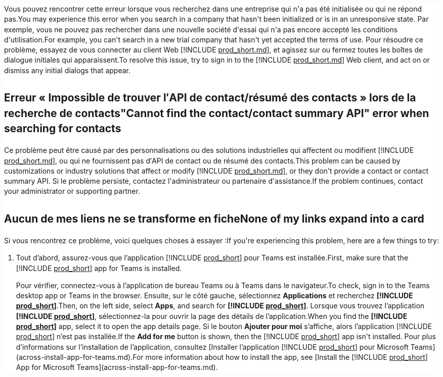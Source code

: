 <span data-ttu-id="53e9d-119">Vous pouvez rencontrer cette erreur lorsque vous recherchez dans une entreprise qui n'a pas été initialisée ou qui ne répond pas.</span><span class="sxs-lookup"><span data-stu-id="53e9d-119">You may experience this error when you search in a company that hasn't been initialized or is in an unresponsive state.</span></span> <span data-ttu-id="53e9d-120">Par exemple, vous ne pouvez pas rechercher dans une nouvelle société d'essai qui n'a pas encore accepté les conditions d'utilisation.</span><span class="sxs-lookup"><span data-stu-id="53e9d-120">For example, you can't search in a new trial company that hasn't yet accepted the terms of use.</span></span> <span data-ttu-id="53e9d-121">Pour résoudre ce problème, essayez de vous connecter au client Web [!INCLUDE [prod_short.md](includes/prod_short.md)], et agissez sur ou fermez toutes les boîtes de dialogue initiales qui apparaissent.</span><span class="sxs-lookup"><span data-stu-id="53e9d-121">To resolve this issue, try to sign in to the [!INCLUDE [prod_short.md](includes/prod_short.md)] Web client, and act on or dismiss any initial dialogs that appear.</span></span>

## <a name="cannot-find-the-contactcontact-summary-api-error-when-searching-for-contacts"></a><span data-ttu-id="53e9d-122">Erreur « Impossible de trouver l′API de contact/résumé des contacts » lors de la recherche de contacts</span><span class="sxs-lookup"><span data-stu-id="53e9d-122">"Cannot find the contact/contact summary API" error when searching for contacts</span></span>

<span data-ttu-id="53e9d-123">Ce problème peut être causé par des personnalisations ou des solutions industrielles qui affectent ou modifient [!INCLUDE [prod_short.md](includes/prod_short.md)], ou qui ne fournissent pas d′API de contact ou de résumé des contacts.</span><span class="sxs-lookup"><span data-stu-id="53e9d-123">This problem can be caused by customizations or industry solutions that affect or modify [!INCLUDE [prod_short.md](includes/prod_short.md)], or they don't provide a contact or contact summary API.</span></span> <span data-ttu-id="53e9d-124">Si le problème persiste, contactez l'administrateur ou partenaire d'assistance.</span><span class="sxs-lookup"><span data-stu-id="53e9d-124">If the problem continues, contact your administrator or supporting partner.</span></span>

## <a name="none-of-my-links-expand-into-a-card"></a><span data-ttu-id="53e9d-125">Aucun de mes liens ne se transforme en fiche</span><span class="sxs-lookup"><span data-stu-id="53e9d-125">None of my links expand into a card</span></span> 

<span data-ttu-id="53e9d-126">Si vous rencontrez ce problème, voici quelques choses à essayer :</span><span class="sxs-lookup"><span data-stu-id="53e9d-126">If you're experiencing this problem, here are a few things to try:</span></span>

1. <span data-ttu-id="53e9d-127">Tout d’abord, assurez-vous que l’application [!INCLUDE [prod_short](includes/prod_short.md)] pour Teams est installée.</span><span class="sxs-lookup"><span data-stu-id="53e9d-127">First, make sure that the [!INCLUDE [prod_short](includes/prod_short.md)] app for Teams is installed.</span></span>

    <span data-ttu-id="53e9d-128">Pour vérifier, connectez-vous à l’application de bureau Teams ou à Teams dans le navigateur.</span><span class="sxs-lookup"><span data-stu-id="53e9d-128">To check, sign in to the Teams desktop app or Teams in the browser.</span></span> <span data-ttu-id="53e9d-129">Ensuite, sur le côté gauche, sélectionnez **Applications** et recherchez **[!INCLUDE [prod_short](includes/prod_short.md)]**.</span><span class="sxs-lookup"><span data-stu-id="53e9d-129">Then, on the left side, select **Apps**, and search for **[!INCLUDE [prod_short](includes/prod_short.md)]**.</span></span> <span data-ttu-id="53e9d-130">Lorsque vous trouvez l’application **[!INCLUDE [prod_short](includes/prod_short.md)]**, sélectionnez-la pour ouvrir la page des détails de l’application.</span><span class="sxs-lookup"><span data-stu-id="53e9d-130">When you find the **[!INCLUDE [prod_short](includes/prod_short.md)]** app, select it to open the app details page.</span></span> <span data-ttu-id="53e9d-131">Si le bouton **Ajouter pour moi** s’affiche, alors l’application [!INCLUDE [prod_short](includes/prod_short.md)] n’est pas installée.</span><span class="sxs-lookup"><span data-stu-id="53e9d-131">If the **Add for me** button is shown, then the [!INCLUDE [prod_short](includes/prod_short.md)] app isn't installed.</span></span> <span data-ttu-id="53e9d-132">Pour plus d’informations sur l’installation de l’application, consultez [Installer l’application [!INCLUDE [prod_short](includes/prod_short.md)] pour Microsoft Teams](across-install-app-for-teams.md).</span><span class="sxs-lookup"><span data-stu-id="53e9d-132">For more information about how to install the app, see [Install the [!INCLUDE [prod_short](includes/prod_short.md)] App for Microsoft Teams](across-install-app-for-teams.md).</span></span>
